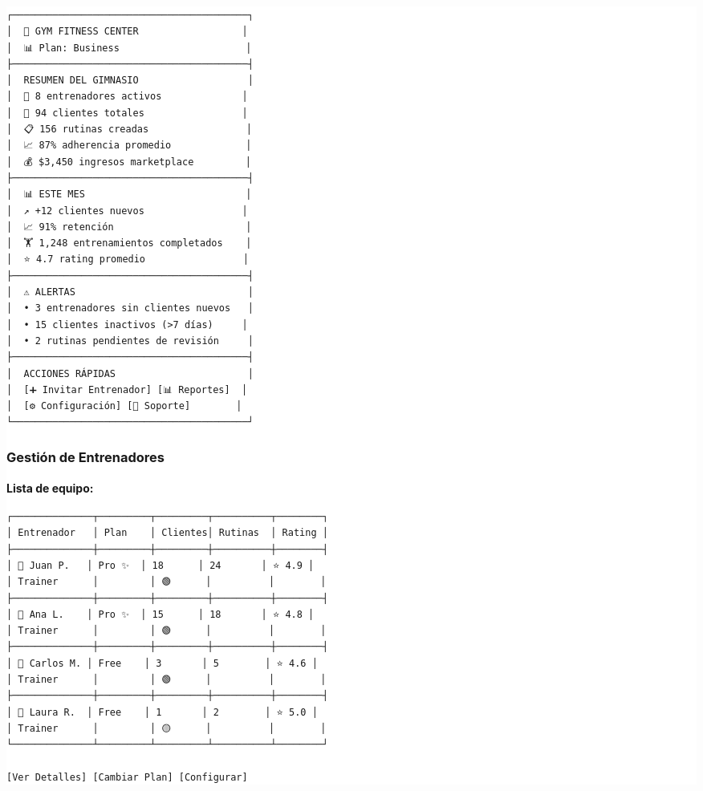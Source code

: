 ```
┌─────────────────────────────────────────┐
│  🏢 GYM FITNESS CENTER                  │
│  📊 Plan: Business                      │
├─────────────────────────────────────────┤
│  RESUMEN DEL GIMNASIO                   │
│  👥 8 entrenadores activos              │
│  💪 94 clientes totales                 │
│  📋 156 rutinas creadas                 │
│  📈 87% adherencia promedio             │
│  💰 $3,450 ingresos marketplace         │
├─────────────────────────────────────────┤
│  📊 ESTE MES                            │
│  ↗️ +12 clientes nuevos                 │
│  📈 91% retención                       │
│  🏋️ 1,248 entrenamientos completados    │
│  ⭐ 4.7 rating promedio                 │
├─────────────────────────────────────────┤
│  ⚠️ ALERTAS                              │
│  • 3 entrenadores sin clientes nuevos   │
│  • 15 clientes inactivos (>7 días)     │
│  • 2 rutinas pendientes de revisión     │
├─────────────────────────────────────────┤
│  ACCIONES RÁPIDAS                       │
│  [➕ Invitar Entrenador] [📊 Reportes]  │
│  [⚙️ Configuración] [💬 Soporte]        │
└─────────────────────────────────────────┘
```

### Gestión de Entrenadores

**Lista de equipo:**
```
┌──────────────┬─────────┬─────────┬──────────┬────────┐
│ Entrenador   │ Plan    │ Clientes│ Rutinas  │ Rating │
├──────────────┼─────────┼─────────┼──────────┼────────┤
│ 👤 Juan P.   │ Pro ✨  │ 18      │ 24       │ ⭐ 4.9 │
│ Trainer      │         │ 🟢      │          │        │
├──────────────┼─────────┼─────────┼──────────┼────────┤
│ 👤 Ana L.    │ Pro ✨  │ 15      │ 18       │ ⭐ 4.8 │
│ Trainer      │         │ 🟢      │          │        │
├──────────────┼─────────┼─────────┼──────────┼────────┤
│ 👤 Carlos M. │ Free    │ 3       │ 5        │ ⭐ 4.6 │
│ Trainer      │         │ 🟢      │          │        │
├──────────────┼─────────┼─────────┼──────────┼────────┤
│ 👤 Laura R.  │ Free    │ 1       │ 2        │ ⭐ 5.0 │
│ Trainer      │         │ 🟡      │          │        │
└──────────────┴─────────┴─────────┴──────────┴────────┘

[Ver Detalles] [Cambiar Plan] [Configurar]
```
